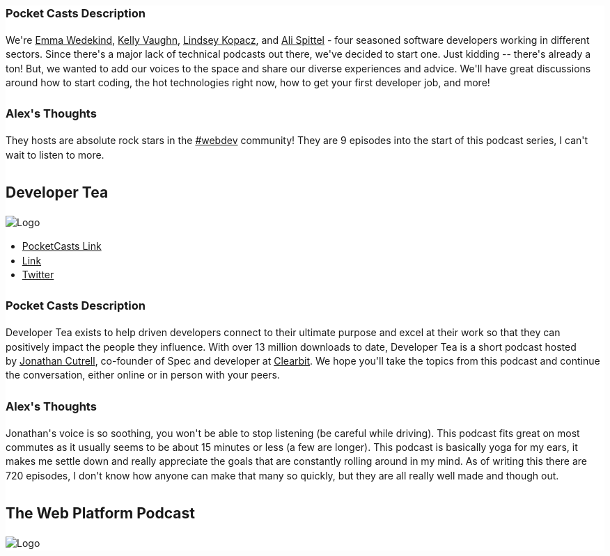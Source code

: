 ### Pocket Casts Description[](https://codingcat.dev/blog/front-end-web-development-podcasts#pocket-casts-description)

We're [Emma Wedekind](https://twitter.com/@EmmaWedekind), [Kelly Vaughn](https://twitter.com/@kvlly), [Lindsey Kopacz](https://twitter.com/@LittleKope), and [Ali Spittel](https://twitter.com/@ASpittel) - four seasoned software developers working in different sectors. Since there's a major lack of technical podcasts out there, we've decided to start one. Just kidding -- there's already a ton! But, we wanted to add our voices to the space and share our diverse experiences and advice. We'll have great discussions around how to start coding, the hot technologies right now, how to get your first developer job, and more!

### Alex's Thoughts[](https://codingcat.dev/blog/front-end-web-development-podcasts#alexs-thoughts)

They hosts are absolute rock stars in the [#webdev](https://twitter.com/search?q=webdev) community! They are 9 episodes into the start of this podcast series, I can't wait to listen to more.

## Developer Tea[](https://codingcat.dev/blog/front-end-web-development-podcasts#developer-tea)

![Logo](https://res.cloudinary.com/ajonp/image/upload/f_auto,q_auto/ajonp-ajonp-com/blog/frontend_podcast_images/developertea.png)

- [PocketCasts Link](https://pca.st/devtea)
- [Link](https://spec.fm/podcasts/developer-tea)
- [Twitter](https://twitter.com/@developertea)

### Pocket Casts Description[](https://codingcat.dev/blog/front-end-web-development-podcasts#pocket-casts-description)

Developer Tea exists to help driven developers connect to their ultimate purpose and excel at their work so that they can positively impact the people they influence. With over 13 million downloads to date, Developer Tea is a short podcast hosted by [Jonathan Cutrell](https://twitter.com/@jcutrell), co-founder of Spec and developer at [Clearbit](https://twitter.com/@Clearbit). We hope you'll take the topics from this podcast and continue the conversation, either online or in person with your peers.

### Alex's Thoughts[](https://codingcat.dev/blog/front-end-web-development-podcasts#alexs-thoughts)

Jonathan's voice is so soothing, you won't be able to stop listening (be careful while driving). This podcast fits great on most commutes as it usually seems to be about 15 minutes or less (a few are longer). This podcast is basically yoga for my ears, it makes me settle down and really appreciate the goals that are constantly rolling around in my mind. As of writing this there are 720 episodes, I don't know how anyone can make that many so quickly, but they are all really well made and though out.

## The Web Platform Podcast[](https://codingcat.dev/blog/front-end-web-development-podcasts#the-web-platform-podcast)

![Logo](https://res.cloudinary.com/ajonp/image/upload/f_auto,q_auto/ajonp-ajonp-com/blog/frontend_podcast_images/webplatform.png)
